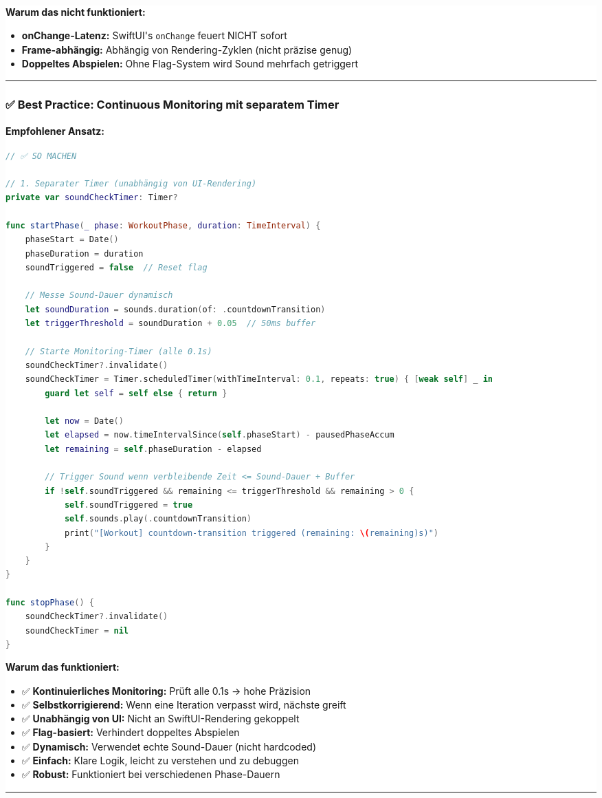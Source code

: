 **Warum das nicht funktioniert:**
- **onChange-Latenz:** SwiftUI's `onChange` feuert NICHT sofort
- **Frame-abhängig:** Abhängig von Rendering-Zyklen (nicht präzise genug)
- **Doppeltes Abspielen:** Ohne Flag-System wird Sound mehrfach getriggert

---

### ✅ Best Practice: Continuous Monitoring mit separatem Timer

**Empfohlener Ansatz:**

```swift
// ✅ SO MACHEN

// 1. Separater Timer (unabhängig von UI-Rendering)
private var soundCheckTimer: Timer?

func startPhase(_ phase: WorkoutPhase, duration: TimeInterval) {
    phaseStart = Date()
    phaseDuration = duration
    soundTriggered = false  // Reset flag

    // Messe Sound-Dauer dynamisch
    let soundDuration = sounds.duration(of: .countdownTransition)
    let triggerThreshold = soundDuration + 0.05  // 50ms buffer

    // Starte Monitoring-Timer (alle 0.1s)
    soundCheckTimer?.invalidate()
    soundCheckTimer = Timer.scheduledTimer(withTimeInterval: 0.1, repeats: true) { [weak self] _ in
        guard let self = self else { return }

        let now = Date()
        let elapsed = now.timeIntervalSince(self.phaseStart) - pausedPhaseAccum
        let remaining = self.phaseDuration - elapsed

        // Trigger Sound wenn verbleibende Zeit <= Sound-Dauer + Buffer
        if !self.soundTriggered && remaining <= triggerThreshold && remaining > 0 {
            self.soundTriggered = true
            self.sounds.play(.countdownTransition)
            print("[Workout] countdown-transition triggered (remaining: \(remaining)s)")
        }
    }
}

func stopPhase() {
    soundCheckTimer?.invalidate()
    soundCheckTimer = nil
}
```

**Warum das funktioniert:**
- ✅ **Kontinuierliches Monitoring:** Prüft alle 0.1s → hohe Präzision
- ✅ **Selbstkorrigierend:** Wenn eine Iteration verpasst wird, nächste greift
- ✅ **Unabhängig von UI:** Nicht an SwiftUI-Rendering gekoppelt
- ✅ **Flag-basiert:** Verhindert doppeltes Abspielen
- ✅ **Dynamisch:** Verwendet echte Sound-Dauer (nicht hardcoded)
- ✅ **Einfach:** Klare Logik, leicht zu verstehen und zu debuggen
- ✅ **Robust:** Funktioniert bei verschiedenen Phase-Dauern

---